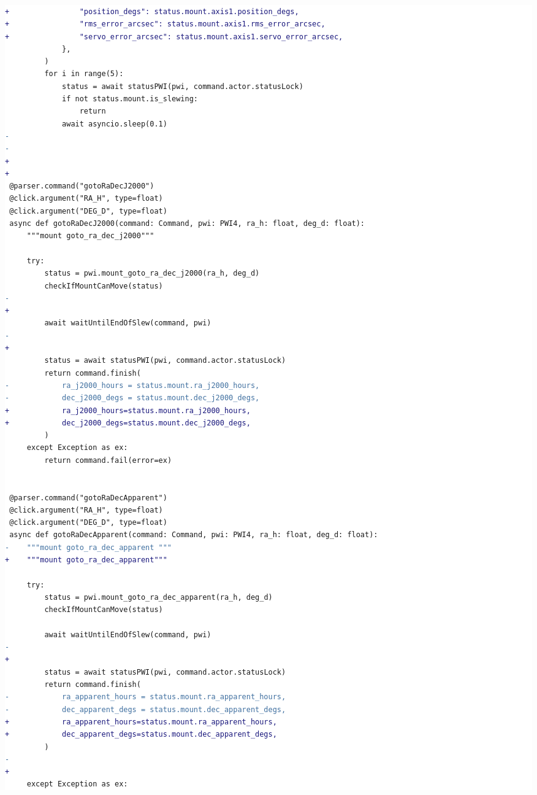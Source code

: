```diff
+                "position_degs": status.mount.axis1.position_degs,
+                "rms_error_arcsec": status.mount.axis1.rms_error_arcsec,
+                "servo_error_arcsec": status.mount.axis1.servo_error_arcsec,
             },
         )
         for i in range(5):
             status = await statusPWI(pwi, command.actor.statusLock)
             if not status.mount.is_slewing:
                 return
             await asyncio.sleep(0.1)
-            
-        
+
+
 @parser.command("gotoRaDecJ2000")
 @click.argument("RA_H", type=float)
 @click.argument("DEG_D", type=float)
 async def gotoRaDecJ2000(command: Command, pwi: PWI4, ra_h: float, deg_d: float):
     """mount goto_ra_dec_j2000"""
 
     try:
         status = pwi.mount_goto_ra_dec_j2000(ra_h, deg_d)
         checkIfMountCanMove(status)
-        
+
         await waitUntilEndOfSlew(command, pwi)
-    
+
         status = await statusPWI(pwi, command.actor.statusLock)
         return command.finish(
-            ra_j2000_hours = status.mount.ra_j2000_hours,
-            dec_j2000_degs = status.mount.dec_j2000_degs,
+            ra_j2000_hours=status.mount.ra_j2000_hours,
+            dec_j2000_degs=status.mount.dec_j2000_degs,
         )
     except Exception as ex:
         return command.fail(error=ex)
 
 
 @parser.command("gotoRaDecApparent")
 @click.argument("RA_H", type=float)
 @click.argument("DEG_D", type=float)
 async def gotoRaDecApparent(command: Command, pwi: PWI4, ra_h: float, deg_d: float):
-    """mount goto_ra_dec_apparent """
+    """mount goto_ra_dec_apparent"""
 
     try:
         status = pwi.mount_goto_ra_dec_apparent(ra_h, deg_d)
         checkIfMountCanMove(status)
 
         await waitUntilEndOfSlew(command, pwi)
-    
+
         status = await statusPWI(pwi, command.actor.statusLock)
         return command.finish(
-            ra_apparent_hours = status.mount.ra_apparent_hours,
-            dec_apparent_degs = status.mount.dec_apparent_degs,
+            ra_apparent_hours=status.mount.ra_apparent_hours,
+            dec_apparent_degs=status.mount.dec_apparent_degs,
         )
-    
+
     except Exception as ex:
```